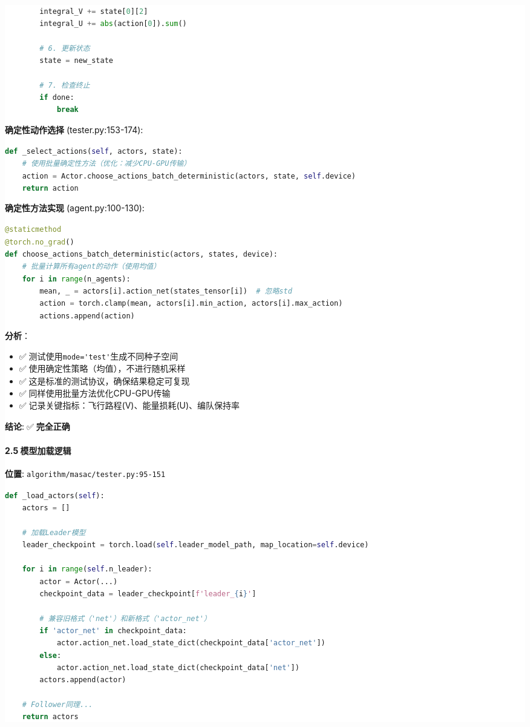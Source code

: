 ```python
        integral_V += state[0][2]
        integral_U += abs(action[0]).sum()
        
        # 6. 更新状态
        state = new_state
        
        # 7. 检查终止
        if done:
            break
```

**确定性动作选择** (tester.py:153-174):
```python
def _select_actions(self, actors, state):
    # 使用批量确定性方法（优化：减少CPU-GPU传输）
    action = Actor.choose_actions_batch_deterministic(actors, state, self.device)
    return action
```

**确定性方法实现** (agent.py:100-130):
```python
@staticmethod
@torch.no_grad()
def choose_actions_batch_deterministic(actors, states, device):
    # 批量计算所有agent的动作（使用均值）
    for i in range(n_agents):
        mean, _ = actors[i].action_net(states_tensor[i])  # 忽略std
        action = torch.clamp(mean, actors[i].min_action, actors[i].max_action)
        actions.append(action)
```

**分析**：
- ✅ 测试使用`mode='test'`生成不同种子空间
- ✅ 使用确定性策略（均值），不进行随机采样
- ✅ 这是标准的测试协议，确保结果稳定可复现
- ✅ 同样使用批量方法优化CPU-GPU传输
- ✅ 记录关键指标：飞行路程(V)、能量损耗(U)、编队保持率

**结论**: ✅ **完全正确**

#### 2.5 模型加载逻辑

**位置**: `algorithm/masac/tester.py:95-151`

```python
def _load_actors(self):
    actors = []
    
    # 加载Leader模型
    leader_checkpoint = torch.load(self.leader_model_path, map_location=self.device)
    
    for i in range(self.n_leader):
        actor = Actor(...)
        checkpoint_data = leader_checkpoint[f'leader_{i}']
        
        # 兼容旧格式（'net'）和新格式（'actor_net'）
        if 'actor_net' in checkpoint_data:
            actor.action_net.load_state_dict(checkpoint_data['actor_net'])
        else:
            actor.action_net.load_state_dict(checkpoint_data['net'])
        actors.append(actor)
    
    # Follower同理...
    return actors
```
